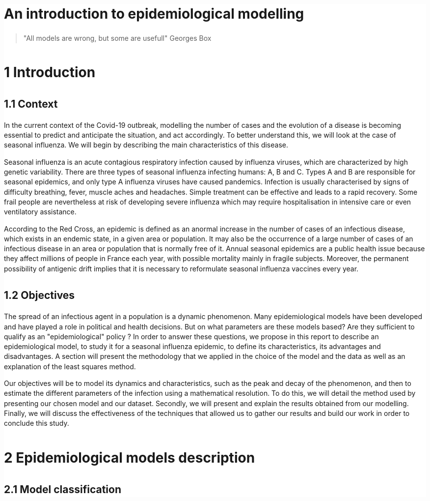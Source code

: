 # An introduction to epidemiological modelling

> "All models are wrong, but some are usefull"
Georges Box

# 1 Introduction
## 1.1 Context

In the current context of the Covid-19 outbreak, modelling the number of cases and the evolution of a disease is becoming essential to predict and anticipate the situation, and act accordingly. To better understand this, we will look at the case of seasonal influenza. We will begin by describing the main characteristics of this disease.

Seasonal influenza is an acute contagious respiratory infection caused by influenza viruses, which are characterized by high genetic variability. There are three types of seasonal influenza infecting humans: A, B and C. Types A and B are responsible for seasonal epidemics, and only type A influenza viruses have caused pandemics. Infection is usually characterised by signs of difficulty breathing, fever, muscle aches and headaches. Simple treatment can be effective and leads to a rapid recovery. Some frail people are nevertheless at risk of developing severe influenza which may require hospitalisation in intensive care or even ventilatory assistance.

According to the Red Cross, an epidemic is defined as an anormal increase in the number of cases of an infectious disease, which exists in an endemic state, in a given area or population. It may also be the occurrence of a large number of cases of an infectious disease in an area or population that is normally free of it. Annual seasonal epidemics are a public health issue because they affect millions of people in France each year, with possible mortality mainly in fragile subjects. Moreover, the permanent possibility of antigenic drift implies that it is necessary to reformulate seasonal influenza vaccines every year.

## 1.2 Objectives

The spread of an infectious agent in a population is a dynamic phenomenon. Many epidemiological models have been developed and have played a role in political and health decisions. But on what parameters are these models based? Are they sufficient to qualify as an "epidemiological" policy ? In order to answer these questions, we propose in this report to describe an epidemiological model, to study it for a seasonal influenza epidemic, to define its characteristics, its advantages and disadvantages. A section will present the methodology that we applied in the choice of the model and the data as well as an explanation of the least squares method.

Our objectives will be to model its dynamics and characteristics, such as the peak and decay of the phenomenon, and then to estimate the different parameters of the infection using a mathematical resolution. To do this, we will detail the method used by presenting our chosen model and our dataset. Secondly, we will present and explain the results obtained from our modelling. Finally, we will discuss the effectiveness of the techniques that allowed us to gather our results and build our work in order to conclude this study.

# 2 Epidemiological models description
## 2.1 Model classification
